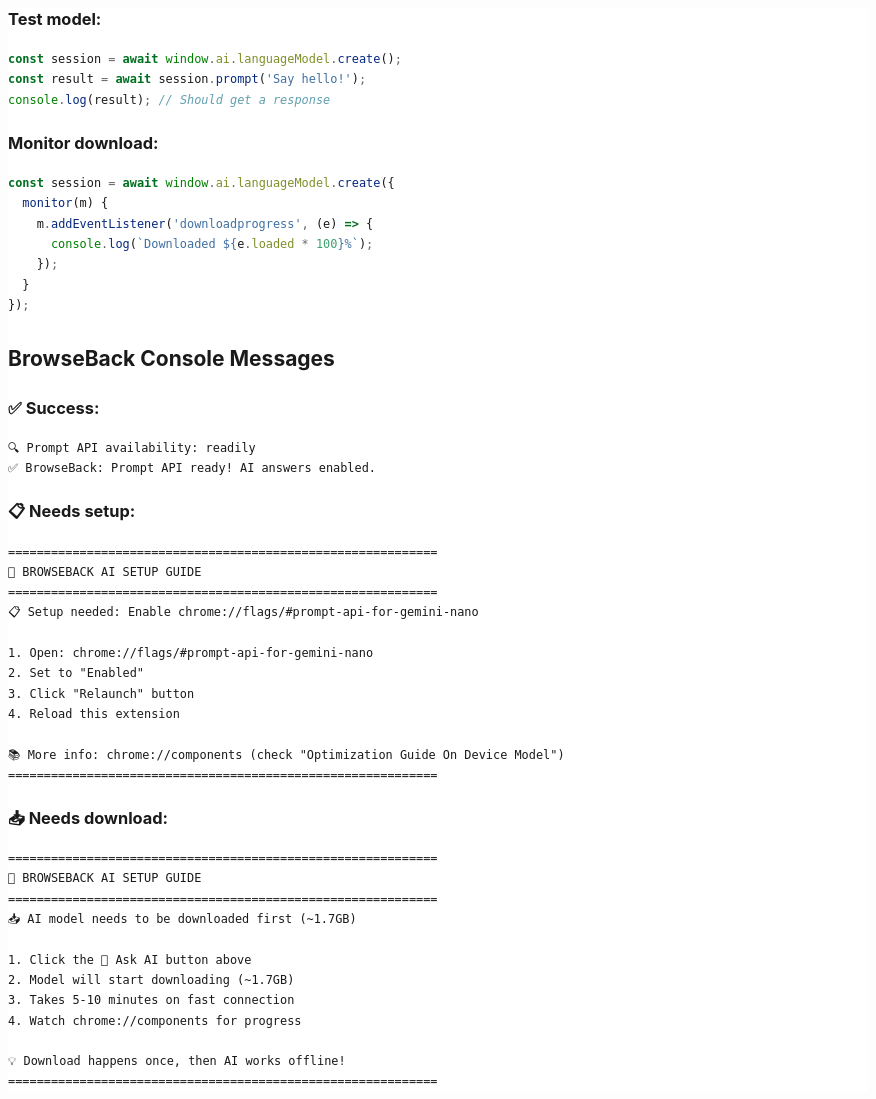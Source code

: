 ### Test model:
```javascript
const session = await window.ai.languageModel.create();
const result = await session.prompt('Say hello!');
console.log(result); // Should get a response
```

### Monitor download:
```javascript
const session = await window.ai.languageModel.create({
  monitor(m) {
    m.addEventListener('downloadprogress', (e) => {
      console.log(`Downloaded ${e.loaded * 100}%`);
    });
  }
});
```

## BrowseBack Console Messages

### ✅ Success:
```
🔍 Prompt API availability: readily
✅ BrowseBack: Prompt API ready! AI answers enabled.
```

### 📋 Needs setup:
```
============================================================
🤖 BROWSEBACK AI SETUP GUIDE
============================================================
📋 Setup needed: Enable chrome://flags/#prompt-api-for-gemini-nano

1. Open: chrome://flags/#prompt-api-for-gemini-nano
2. Set to "Enabled"
3. Click "Relaunch" button
4. Reload this extension

📚 More info: chrome://components (check "Optimization Guide On Device Model")
============================================================
```

### 📥 Needs download:
```
============================================================
🤖 BROWSEBACK AI SETUP GUIDE
============================================================
📥 AI model needs to be downloaded first (~1.7GB)

1. Click the 🤖 Ask AI button above
2. Model will start downloading (~1.7GB)
3. Takes 5-10 minutes on fast connection
4. Watch chrome://components for progress

💡 Download happens once, then AI works offline!
============================================================
```
